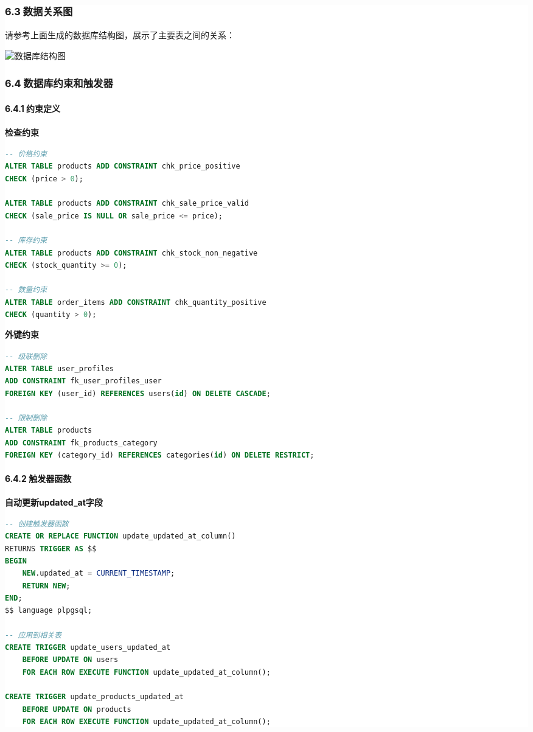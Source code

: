 ### 6.3 数据关系图

请参考上面生成的数据库结构图，展示了主要表之间的关系：

![数据库结构图](charts/database_schema.png)

### 6.4 数据库约束和触发器

#### 6.4.1 约束定义

**检查约束**
```sql
-- 价格约束
ALTER TABLE products ADD CONSTRAINT chk_price_positive 
CHECK (price > 0);

ALTER TABLE products ADD CONSTRAINT chk_sale_price_valid 
CHECK (sale_price IS NULL OR sale_price <= price);

-- 库存约束
ALTER TABLE products ADD CONSTRAINT chk_stock_non_negative 
CHECK (stock_quantity >= 0);

-- 数量约束
ALTER TABLE order_items ADD CONSTRAINT chk_quantity_positive 
CHECK (quantity > 0);
```

**外键约束**
```sql
-- 级联删除
ALTER TABLE user_profiles 
ADD CONSTRAINT fk_user_profiles_user 
FOREIGN KEY (user_id) REFERENCES users(id) ON DELETE CASCADE;

-- 限制删除
ALTER TABLE products 
ADD CONSTRAINT fk_products_category 
FOREIGN KEY (category_id) REFERENCES categories(id) ON DELETE RESTRICT;
```

#### 6.4.2 触发器函数

**自动更新updated_at字段**
```sql
-- 创建触发器函数
CREATE OR REPLACE FUNCTION update_updated_at_column()
RETURNS TRIGGER AS $$
BEGIN
    NEW.updated_at = CURRENT_TIMESTAMP;
    RETURN NEW;
END;
$$ language plpgsql;

-- 应用到相关表
CREATE TRIGGER update_users_updated_at 
    BEFORE UPDATE ON users 
    FOR EACH ROW EXECUTE FUNCTION update_updated_at_column();

CREATE TRIGGER update_products_updated_at 
    BEFORE UPDATE ON products 
    FOR EACH ROW EXECUTE FUNCTION update_updated_at_column();
```
